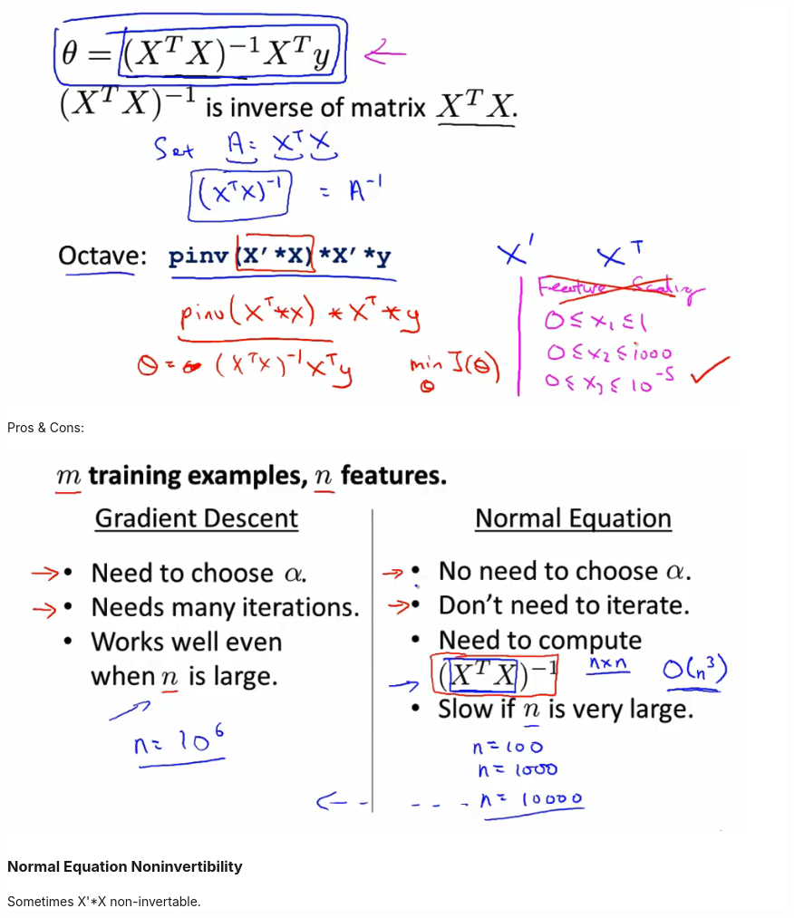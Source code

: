   ![](img/SNAG_Program-0034.png)

  Pros & Cons:

  ![](img/SNAG_Program-0035.png)


  ### Normal Equation Noninvertibility
  Sometimes X'*X non-invertable.
